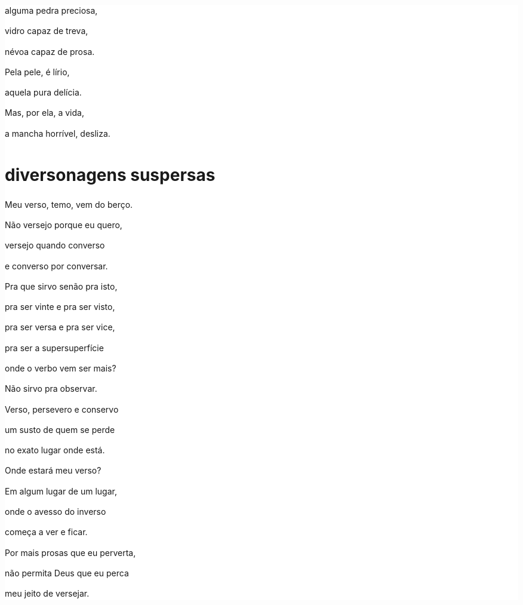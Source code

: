 alguma pedra preciosa,

vidro capaz de treva,

névoa capaz de prosa.

Pela pele, é lírio,

aquela pura delícia.

Mas, por ela, a vida,

a mancha horrível, desliza.





# **diversonagens suspersas**



Meu verso, temo, vem do berço.

Não versejo porque eu quero,

versejo quando converso

e converso por conversar.

Pra que sirvo senão pra isto,

pra ser vinte e pra ser visto,

pra ser versa e pra ser vice,

pra ser a supersuperfície

onde o verbo vem ser mais?



Não sirvo pra observar.

Verso, persevero e conservo

um susto de quem se perde

no exato lugar onde está.



Onde estará meu verso?

Em algum lugar de um lugar,

onde o avesso do inverso

começa a ver e ficar.

Por mais prosas que eu perverta,

não permita Deus que eu perca

meu jeito de versejar.

